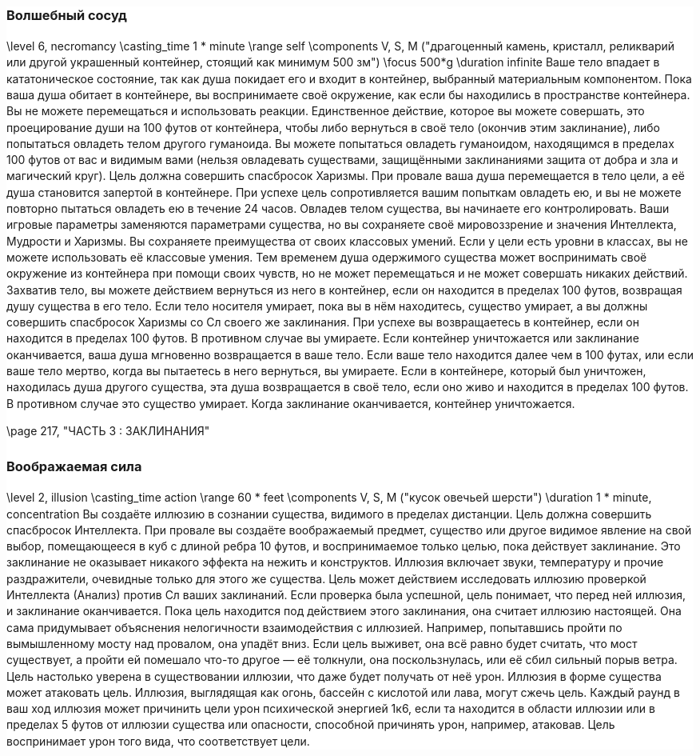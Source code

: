 ### Волшебный сосуд
\level 6, necromancy
\casting_time 1 * minute
\range self
\components V, S, M ("драгоценный камень, кристалл, реликварий или другой украшенный контейнер, стоящий как минимум 500 зм")
\focus 500*g
\duration infinite
Ваше тело впадает в кататоническое состояние, так как душа покидает его и входит в контейнер, выбранный материальным компонентом. Пока ваша душа обитает в контейнере, вы воспринимаете своё окружение, как если бы находились в пространстве контейнера. Вы не можете перемещаться и использовать реакции. Единственное действие, которое вы можете совершать, это проецирование души на 100 футов от контейнера, чтобы либо вернуться в своё тело (окончив этим заклинание), либо попытаться овладеть телом другого гуманоида.
Вы можете попытаться овладеть гуманоидом, находящимся в пределах 100 футов от вас и видимым вами (нельзя овладевать существами, защищёнными заклинаниями защита от добра и зла и магический круг). Цель должна совершить спасбросок Харизмы. При провале ваша душа перемещается в тело цели, а её душа становится запертой в контейнере. При успехе цель сопротивляется вашим попыткам овладеть ею, и вы не можете повторно пытаться овладеть ею в течение 24 часов.
Овладев телом существа, вы начинаете его контролировать. Ваши игровые параметры заменяются параметрами существа, но вы сохраняете своё мировоззрение и значения Интеллекта, Мудрости и Харизмы. Вы сохраняете преимущества от своих классовых умений. Если у цели есть уровни в классах, вы не можете использовать её классовые умения.
Тем временем душа одержимого существа может воспринимать своё окружение из контейнера при помощи своих чувств, но не может перемещаться и не может совершать никаких действий.
Захватив тело, вы можете действием вернуться из него в контейнер, если он находится в пределах 100 футов, возвращая душу существа в его тело. Если тело носителя умирает, пока вы в нём находитесь, существо умирает, а вы должны совершить спасбросок Харизмы со Сл своего же заклинания. При успехе вы возвращаетесь в контейнер, если он находится в пределах 100 футов. В противном случае вы умираете.
Если контейнер уничтожается или заклинание оканчивается, ваша душа мгновенно возвращается в ваше тело. Если ваше тело находится далее чем в 100 футах, или если ваше тело мертво, когда вы пытаетесь в него вернуться, вы умираете. Если в контейнере, который был уничтожен, находилась душа другого существа, эта душа возвращается в своё тело, если оно живо и находится в пределах
100 футов. В противном случае это существо умирает.
Когда заклинание оканчивается, контейнер уничтожается.

\page 217, "ЧАСТЬ 3 : ЗАКЛИНАНИЯ"
### Воображаемая сила
\level 2, illusion
\casting_time action
\range 60 * feet
\components V, S, M ("кусок овечьей шерсти")
\duration 1 * minute, concentration
Вы создаёте иллюзию в сознании существа, видимого в пределах дистанции. Цель должна совершить спасбросок Интеллекта. При провале вы создаёте воображаемый предмет, существо или другое видимое явление на свой выбор, помещающееся в куб с длиной ребра 10 футов, и воспринимаемое только целью, пока действует заклинание. Это заклинание не оказывает никакого эффекта на нежить и конструктов.
Иллюзия включает звуки, температуру и прочие раздражители, очевидные только для этого же существа.
Цель может действием исследовать иллюзию проверкой Интеллекта (Анализ) против Сл ваших заклинаний. Если проверка была успешной, цель понимает, что перед ней иллюзия, и заклинание оканчивается.
Пока цель находится под действием этого заклинания, она считает иллюзию настоящей. Она сама придумывает объяснения нелогичности взаимодействия с иллюзией. Например, попытавшись пройти по вымышленному мосту над провалом, она упадёт вниз. Если цель выживет, она всё равно будет считать, что мост существует, а пройти ей помешало что-то другое — её толкнули, она поскользнулась, или её сбил сильный порыв ветра.
Цель настолько уверена в существовании иллюзии, что даже будет получать от неё урон. Иллюзия в форме существа может атаковать цель. Иллюзия, выглядящая как огонь, бассейн с кислотой или лава, могут сжечь цель. Каждый раунд в ваш ход иллюзия может причинить цели урон психической энергией 1к6, если та находится в области иллюзии или в пределах 5 футов от иллюзии существа или опасности, способной причинять урон, например, атаковав. Цель воспринимает урон того вида, что соответствует цели.
